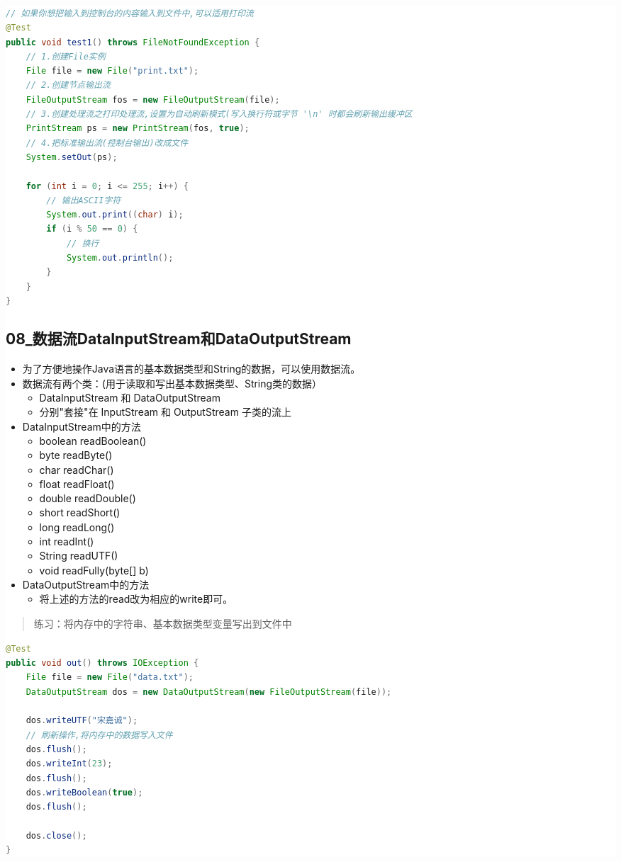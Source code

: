 ```java
// 如果你想把输入到控制台的内容输入到文件中,可以适用打印流
@Test
public void test1() throws FileNotFoundException {
    // 1.创建File实例
    File file = new File("print.txt");
    // 2.创建节点输出流
    FileOutputStream fos = new FileOutputStream(file);
    // 3.创建处理流之打印处理流,设置为自动刷新模式(写入换行符或字节 '\n' 时都会刷新输出缓冲区
    PrintStream ps = new PrintStream(fos, true);
    // 4.把标准输出流(控制台输出)改成文件
    System.setOut(ps);

    for (int i = 0; i <= 255; i++) {
        // 输出ASCII字符
        System.out.print((char) i);
        if (i % 50 == 0) {
            // 换行
            System.out.println();
        }
    }
}
```

## 08_数据流DataInputStream和DataOutputStream

- 为了方便地操作Java语言的基本数据类型和String的数据，可以使用数据流。
- 数据流有两个类：(用于读取和写出基本数据类型、String类的数据）
  -  DataInputStream 和 DataOutputStream
  - 分别"套接"在 InputStream 和 OutputStream 子类的流上
- DataInputStream中的方法
  - boolean readBoolean() 
  - byte readByte() 
  - char readChar() 
  - float readFloat() 
  - double readDouble() 
  - short readShort() 
  - long readLong()
  -  int readInt() 
  - String readUTF()
  -  void readFully(byte[] b)
- DataOutputStream中的方法
  - 将上述的方法的read改为相应的write即可。

> 练习：将内存中的字符串、基本数据类型变量写出到文件中

```java
@Test
public void out() throws IOException {
    File file = new File("data.txt");
    DataOutputStream dos = new DataOutputStream(new FileOutputStream(file));

    dos.writeUTF("宋嘉诚");
    // 刷新操作,将内存中的数据写入文件
    dos.flush();
    dos.writeInt(23);
    dos.flush();
    dos.writeBoolean(true);
    dos.flush();

    dos.close();
}


```